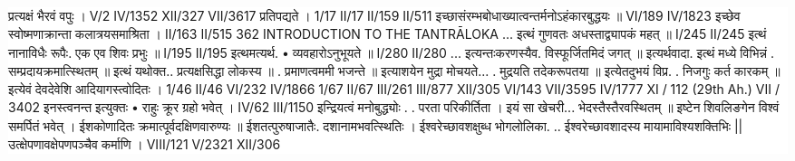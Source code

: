 प्रत्यक्षं भैरवं वपुः । 
V/2 
IV/1352 
XII/327 
VII/3617 
प्रतिपद्यते । 
1/17 
II/17 
II/159 
II/511 
इच्छासंरम्भबोधाख्यात्वन्तर्मनोऽहंकारबुद्धयः ॥ 
VI/189 
IV/1823 
इच्छेव स्वोष्मणाक्रान्ता कलात्रयसमाश्रिता । 
II/163 
II/515 
362 
INTRODUCTION TO THE TANTRĀLOKA 
... 
इत्थं गुणवतः अधस्ताद्व्यापकं महत् ॥ 
I/245 
II/245 
इत्थं नानाविधैः रूपैः. 
एक एव शिवः प्रभुः ॥ 
I/195 
II/195 
इत्थमत्यर्थ. • व्यवहारोऽनुभूयते ॥ 
I/280 
II/280 
... 
इत्यन्तःकरणस्यैव. विस्फूर्जितमिदं जगत् ॥ 
इत्यर्थवादा. 
इत्थं मध्ये विभिन्नं . सम्प्रदायक्रमात्स्थितम् ॥ 
इत्थं यथोक्त.. प्रत्यक्षसिद्धा लोकस्य ॥ 
. प्रमाणत्वममी भजन्ते ॥ 
इत्याशयेन मुद्रा मोचयते... . मुद्रयति तदेकरूपतया ॥ इत्येतदुभयं विप्र. . निजगुः कर्त कारकम् ॥ 
इत्येवं देवदेवेशि आदियागस्त्वोदितः । 
1/46 
II/46 
VI/232 
IV/1866 
1/67 
II/67 
III/261 
III/877 
XII/305 
VI/143 
VII/3595 
IV/1777 
XI / 112 (29th Ah.) 
VII / 3402 
इनस्त्वनन्त इत्युक्तः 
• 
राहुः क्रूर ग्रहो भवेत् । 
IV/62 
III/1150 
इन्द्रियत्वं मनोबुद्ध्योः . . परता परिकीर्तिता । 
इयं सा खेचरी... भेदस्तैस्तैरवस्थितम् ॥ इष्टेन शिवलिङगेन विश्वं समर्पितं भवेत् । ईशकोणादितः क्रमात्पूर्वदक्षिणवारुण्यः ॥ ईशतत्पुरुषाजातैः. दशानामभवत्स्थितिः । ईश्वरेच्छावशक्षुब्ध भोगलोलिका. 
.. 
ईश्वरेच्छावशादस्य मायामाविश्यशक्तिभिः || उत्क्षेपणावक्षेपणपञ्चैव कर्माणि । 
VIII/121 
V/2321 
XII/306 